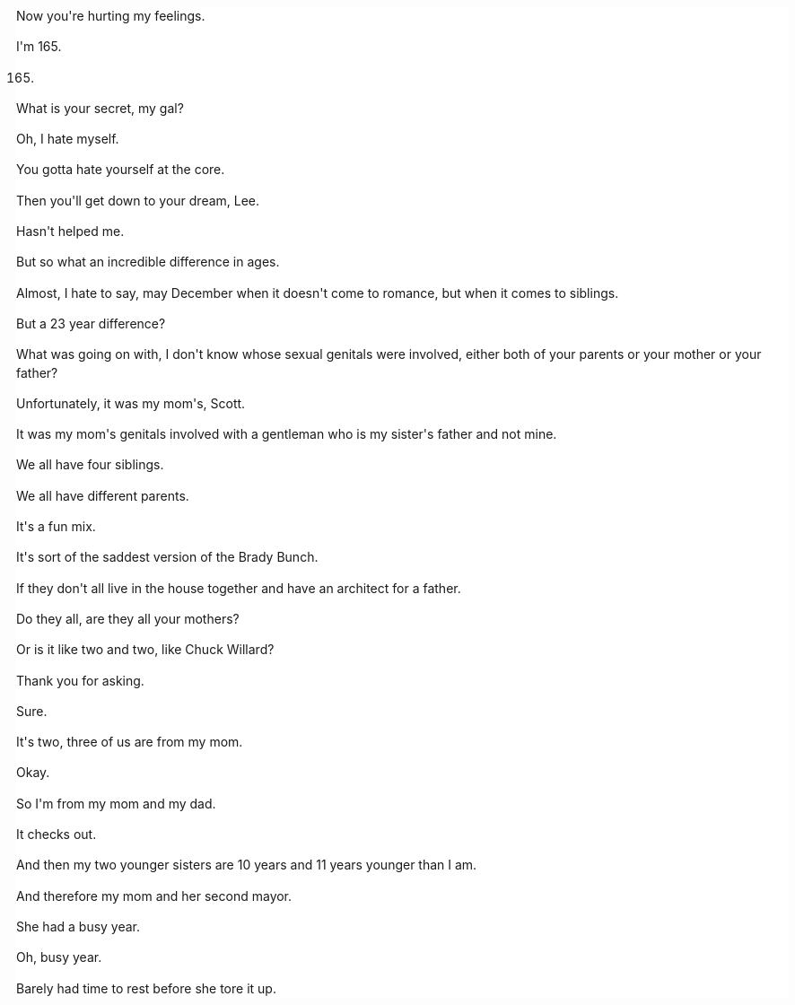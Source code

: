 Now you're hurting my feelings.

I'm 165.

165.

What is your secret, my gal?

Oh, I hate myself.

You gotta hate yourself at the core.

Then you'll get down to your dream, Lee.

Hasn't helped me.

But so what an incredible difference in ages.

Almost, I hate to say, may December when it doesn't come to romance, but when it comes to siblings.

But a 23 year difference?

What was going on with, I don't know whose sexual genitals were involved, either both of your parents or your mother or your father?

Unfortunately, it was my mom's, Scott.

It was my mom's genitals involved with a gentleman who is my sister's father and not mine.

We all have four siblings.

We all have different parents.

It's a fun mix.

It's sort of the saddest version of the Brady Bunch.

If they don't all live in the house together and have an architect for a father.

Do they all, are they all your mothers?

Or is it like two and two, like Chuck Willard?

Thank you for asking.

Sure.

It's two, three of us are from my mom.

Okay.

So I'm from my mom and my dad.

It checks out.

And then my two younger sisters are 10 years and 11 years younger than I am.

And therefore my mom and her second mayor.

She had a busy year.

Oh, busy year.

Barely had time to rest before she tore it up.
